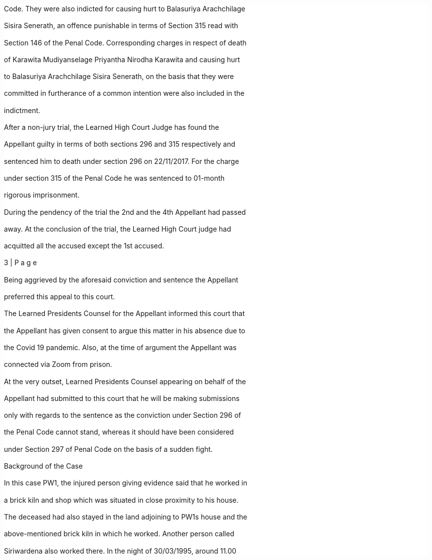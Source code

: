 Code. They were also indicted for causing hurt to Balasuriya Arachchilage

Sisira Senerath, an offence punishable in terms of Section 315 read with

Section 146 of the Penal Code. Corresponding charges in respect of death

of Karawita Mudiyanselage Priyantha Nirodha Karawita and causing hurt

to Balasuriya Arachchilage Sisira Senerath, on the basis that they were

committed in furtherance of a common intention were also included in the

indictment.

After a non-jury trial, the Learned High Court Judge has found the

Appellant guilty in terms of both sections 296 and 315 respectively and

sentenced him to death under section 296 on 22/11/2017. For the charge

under section 315 of the Penal Code he was sentenced to 01-month

rigorous imprisonment.

During the pendency of the trial the 2nd and the 4th Appellant had passed

away. At the conclusion of the trial, the Learned High Court judge had

acquitted all the accused except the 1st accused.

3 | P a g e

Being aggrieved by the aforesaid conviction and sentence the Appellant

preferred this appeal to this court.

The Learned Presidents Counsel for the Appellant informed this court that

the Appellant has given consent to argue this matter in his absence due to

the Covid 19 pandemic. Also, at the time of argument the Appellant was

connected via Zoom from prison.

At the very outset, Learned Presidents Counsel appearing on behalf of the

Appellant had submitted to this court that he will be making submissions

only with regards to the sentence as the conviction under Section 296 of

the Penal Code cannot stand, whereas it should have been considered

under Section 297 of Penal Code on the basis of a sudden fight.

Background of the Case

In this case PW1, the injured person giving evidence said that he worked in

a brick kiln and shop which was situated in close proximity to his house.

The deceased had also stayed in the land adjoining to PW1s house and the

above-mentioned brick kiln in which he worked. Another person called

Siriwardena also worked there. In the night of 30/03/1995, around 11.00
